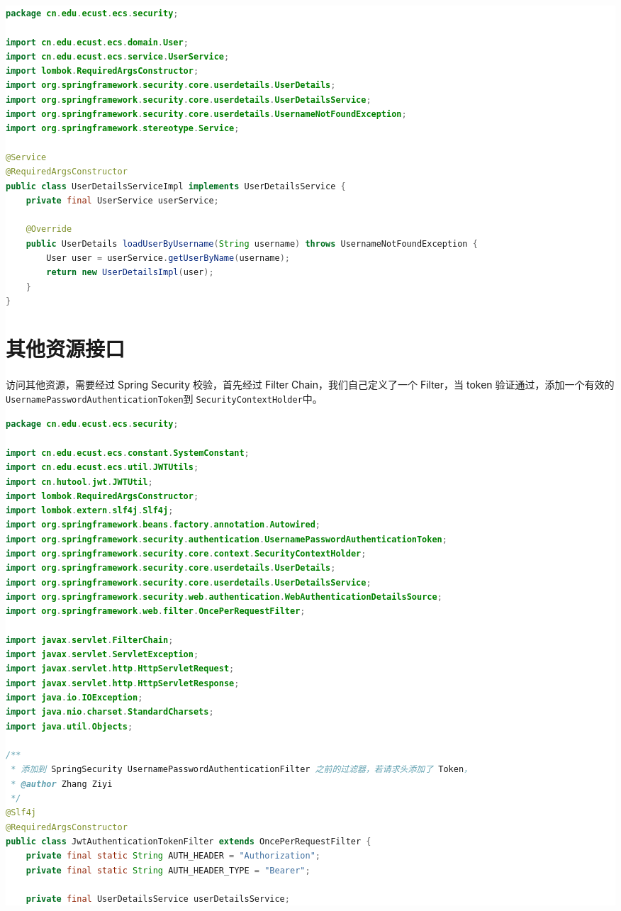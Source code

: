 ```java
package cn.edu.ecust.ecs.security;

import cn.edu.ecust.ecs.domain.User;
import cn.edu.ecust.ecs.service.UserService;
import lombok.RequiredArgsConstructor;
import org.springframework.security.core.userdetails.UserDetails;
import org.springframework.security.core.userdetails.UserDetailsService;
import org.springframework.security.core.userdetails.UsernameNotFoundException;
import org.springframework.stereotype.Service;

@Service
@RequiredArgsConstructor
public class UserDetailsServiceImpl implements UserDetailsService {
    private final UserService userService;

    @Override
    public UserDetails loadUserByUsername(String username) throws UsernameNotFoundException {
        User user = userService.getUserByName(username);
        return new UserDetailsImpl(user);
    }
}
```

# 其他资源接口

访问其他资源，需要经过 Spring Security 校验，首先经过 Filter Chain，我们自己定义了一个 Filter，当 token 验证通过，添加一个有效的 `UsernamePasswordAuthenticationToken`到 `SecurityContextHolder`中。

```java
package cn.edu.ecust.ecs.security;

import cn.edu.ecust.ecs.constant.SystemConstant;
import cn.edu.ecust.ecs.util.JWTUtils;
import cn.hutool.jwt.JWTUtil;
import lombok.RequiredArgsConstructor;
import lombok.extern.slf4j.Slf4j;
import org.springframework.beans.factory.annotation.Autowired;
import org.springframework.security.authentication.UsernamePasswordAuthenticationToken;
import org.springframework.security.core.context.SecurityContextHolder;
import org.springframework.security.core.userdetails.UserDetails;
import org.springframework.security.core.userdetails.UserDetailsService;
import org.springframework.security.web.authentication.WebAuthenticationDetailsSource;
import org.springframework.web.filter.OncePerRequestFilter;

import javax.servlet.FilterChain;
import javax.servlet.ServletException;
import javax.servlet.http.HttpServletRequest;
import javax.servlet.http.HttpServletResponse;
import java.io.IOException;
import java.nio.charset.StandardCharsets;
import java.util.Objects;

/**
 * 添加到 SpringSecurity UsernamePasswordAuthenticationFilter 之前的过滤器，若请求头添加了 Token，
 * @author Zhang Ziyi
 */
@Slf4j
@RequiredArgsConstructor
public class JwtAuthenticationTokenFilter extends OncePerRequestFilter {
    private final static String AUTH_HEADER = "Authorization";
    private final static String AUTH_HEADER_TYPE = "Bearer";

    private final UserDetailsService userDetailsService;
```